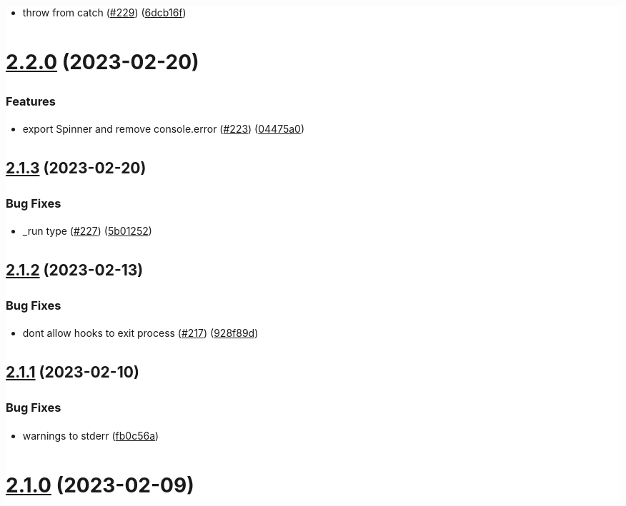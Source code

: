 * throw from catch ([#229](https://github.com/salesforcecli/sf-plugins-core/issues/229)) ([6dcb16f](https://github.com/salesforcecli/sf-plugins-core/commit/6dcb16f5cc662a07fb2217ffc5401c7ff7a14d61))



# [2.2.0](https://github.com/salesforcecli/sf-plugins-core/compare/2.1.3...2.2.0) (2023-02-20)


### Features

* export Spinner and remove console.error ([#223](https://github.com/salesforcecli/sf-plugins-core/issues/223)) ([04475a0](https://github.com/salesforcecli/sf-plugins-core/commit/04475a0792bd8393be1885c22ccdefcf90740193))



## [2.1.3](https://github.com/salesforcecli/sf-plugins-core/compare/2.1.2...2.1.3) (2023-02-20)


### Bug Fixes

* _run type ([#227](https://github.com/salesforcecli/sf-plugins-core/issues/227)) ([5b01252](https://github.com/salesforcecli/sf-plugins-core/commit/5b012527c020829f891f029fe77779e75a6e665f))



## [2.1.2](https://github.com/salesforcecli/sf-plugins-core/compare/2.1.1...2.1.2) (2023-02-13)


### Bug Fixes

* dont allow hooks to exit process ([#217](https://github.com/salesforcecli/sf-plugins-core/issues/217)) ([928f89d](https://github.com/salesforcecli/sf-plugins-core/commit/928f89dce4ba85a2dd8b59d78a6823e7b22cf83d))



## [2.1.1](https://github.com/salesforcecli/sf-plugins-core/compare/2.1.0...2.1.1) (2023-02-10)


### Bug Fixes

* warnings to stderr ([fb0c56a](https://github.com/salesforcecli/sf-plugins-core/commit/fb0c56a51474a9cca7e923e34a0fd0e7ffc3d683))



# [2.1.0](https://github.com/salesforcecli/sf-plugins-core/compare/2.0.2...2.1.0) (2023-02-09)
